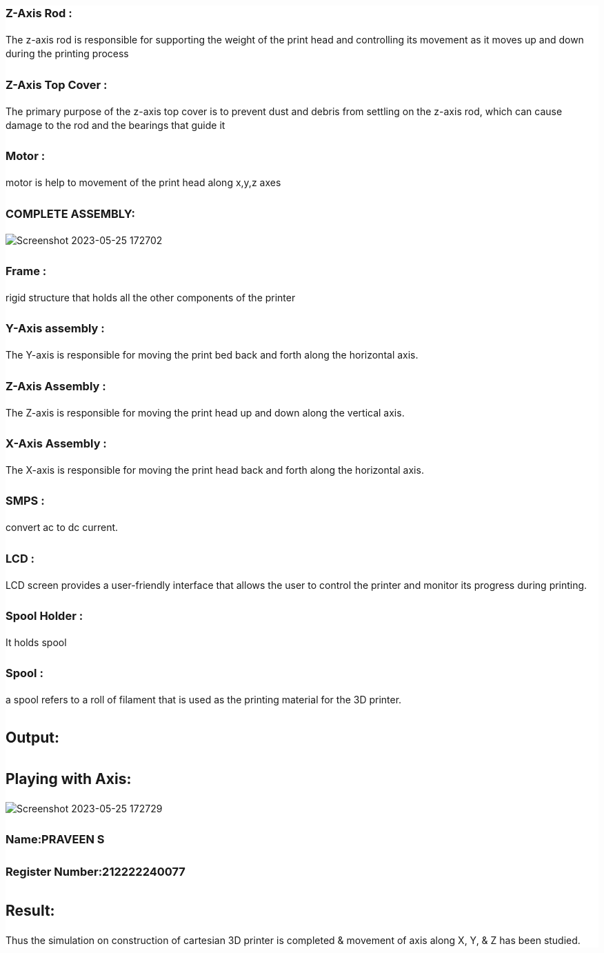 ### Z-Axis Rod :
The z-axis rod is responsible for supporting the weight of the print head and controlling its movement as it moves up and down during the printing process
### Z-Axis Top Cover :
The primary purpose of the z-axis top cover is to prevent dust and debris from settling on the z-axis rod, which can cause damage to the rod and the bearings that guide it
### Motor :
motor is help to movement of the print head along x,y,z axes
### COMPLETE ASSEMBLY:
![Screenshot 2023-05-25 172702](https://github.com/BaskaranV15/Ex.-No.-3---SIMULATION-OF-CARTESIAN-3D-PRINTER-MACHINE/assets/118703522/05ffb286-bfd0-4010-b6af-ac9c8f873b35)
### Frame :
rigid structure that holds all the other components of the printer
### Y-Axis assembly :
The Y-axis is responsible for moving the print bed back and forth along the horizontal axis.
### Z-Axis Assembly :
The Z-axis is responsible for moving the print head up and down along the vertical axis.
### X-Axis Assembly :
The X-axis is responsible for moving the print head back and forth along the horizontal axis.
### SMPS :
convert ac to dc current.
### LCD :
LCD screen provides a user-friendly interface that allows the user to control the printer and monitor its progress during printing.
### Spool Holder :
It holds spool
### Spool :
a spool refers to a roll of filament that is used as the printing material for the 3D printer.
## Output:
## Playing with Axis:
![Screenshot 2023-05-25 172729](https://github.com/BaskaranV15/Ex.-No.-3---SIMULATION-OF-CARTESIAN-3D-PRINTER-MACHINE/assets/118703522/8231685d-7478-4379-b8af-94d84cdce15c)

### Name:PRAVEEN S
### Register Number:212222240077

## Result: 
Thus the simulation on construction of cartesian 3D printer is completed & movement of axis along X, Y, & Z has been studied.

